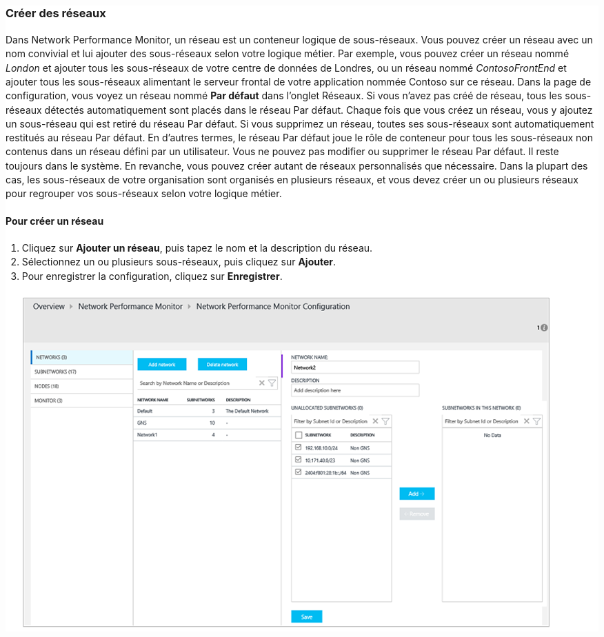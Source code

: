 ### <a name="create-new-networks"></a>Créer des réseaux
Dans Network Performance Monitor, un réseau est un conteneur logique de sous-réseaux. Vous pouvez créer un réseau avec un nom convivial et lui ajouter des sous-réseaux selon votre logique métier. Par exemple, vous pouvez créer un réseau nommé *London* et ajouter tous les sous-réseaux de votre centre de données de Londres, ou un réseau nommé *ContosoFrontEnd* et ajouter tous les sous-réseaux alimentant le serveur frontal de votre application nommée Contoso sur ce réseau.
Dans la page de configuration, vous voyez un réseau nommé **Par défaut** dans l’onglet Réseaux. Si vous n’avez pas créé de réseau, tous les sous-réseaux détectés automatiquement sont placés dans le réseau Par défaut.
Chaque fois que vous créez un réseau, vous y ajoutez un sous-réseau qui est retiré du réseau Par défaut. Si vous supprimez un réseau, toutes ses sous-réseaux sont automatiquement restitués au réseau Par défaut.
En d’autres termes, le réseau Par défaut joue le rôle de conteneur pour tous les sous-réseaux non contenus dans un réseau défini par un utilisateur. Vous ne pouvez pas modifier ou supprimer le réseau Par défaut. Il reste toujours dans le système. En revanche, vous pouvez créer autant de réseaux personnalisés que nécessaire.
Dans la plupart des cas, les sous-réseaux de votre organisation sont organisés en plusieurs réseaux, et vous devez créer un ou plusieurs réseaux pour regrouper vos sous-réseaux selon votre logique métier.

#### <a name="to-create-a-new-network"></a>Pour créer un réseau
1. Cliquez sur **Ajouter un réseau**, puis tapez le nom et la description du réseau.
2. Sélectionnez un ou plusieurs sous-réseaux, puis cliquez sur **Ajouter**.
3. Pour enregistrer la configuration, cliquez sur **Enregistrer**.<br><br> ![Ajouter un réseau](./media/log-analytics-network-performance-monitor/npm-add-network.png)

